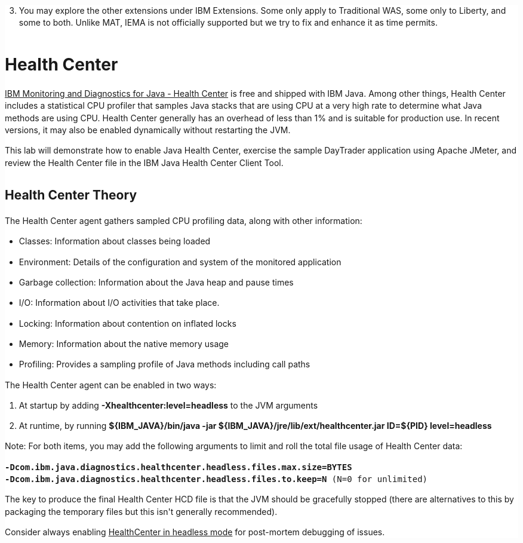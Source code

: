 3.  You may explore the other extensions under IBM Extensions. Some only apply to Traditional WAS, some only to Liberty, and some to both. Unlike MAT, IEMA is not officially supported but we try to fix and enhance it as time permits.

# Health Center

[IBM Monitoring and Diagnostics for Java - Health Center](https://publib.boulder.ibm.com/httpserv/cookbook/Major_Tools-IBM_Java_Health_Center.html) is free and shipped with IBM Java. Among other things, Health Center includes a statistical CPU profiler that samples Java stacks that are using CPU at a very high rate to determine what Java methods are using CPU. Health Center generally has an overhead of less than 1% and is suitable for production use. In recent versions, it may also be enabled dynamically without restarting the JVM.

This lab will demonstrate how to enable Java Health Center, exercise the sample DayTrader application using Apache JMeter, and review the Health Center file in the IBM Java Health Center Client Tool.

##  Health Center Theory

The Health Center agent gathers sampled CPU profiling data, along with other information:

-   Classes: Information about classes being loaded

-   Environment: Details of the configuration and system of the monitored application

-   Garbage collection: Information about the Java heap and pause times

-   I/O: Information about I/O activities that take place.

-   Locking: Information about contention on inflated locks

-   Memory: Information about the native memory usage

-   Profiling: Provides a sampling profile of Java methods including call paths

The Health Center agent can be enabled in two ways:

1.  At startup by adding **-Xhealthcenter:level=headless** to the JVM arguments

2.  At runtime, by running **\${IBM\_JAVA}/bin/java -jar \${IBM\_JAVA}/jre/lib/ext/healthcenter.jar ID=\${PID} level=headless**

Note: For both items, you may add the following arguments to limit and roll the total file usage of Health Center data:

<pre>
<b>-Dcom.ibm.java.diagnostics.healthcenter.headless.files.max.size=BYTES</b>
<b>-Dcom.ibm.java.diagnostics.healthcenter.headless.files.to.keep=N</b> (N=0 for unlimited)
</pre>

The key to produce the final Health Center HCD file is that the JVM should be gracefully stopped (there are alternatives to this by packaging the temporary files but this isn't generally recommended).

Consider always enabling [HealthCenter in headless mode](https://publib.boulder.ibm.com/httpserv/cookbook/Major_Tools-IBM_Java_Health_Center.html#Major_Tools-IBM_Java_Health_Center-Gathering_Data) for post-mortem debugging of issues.
